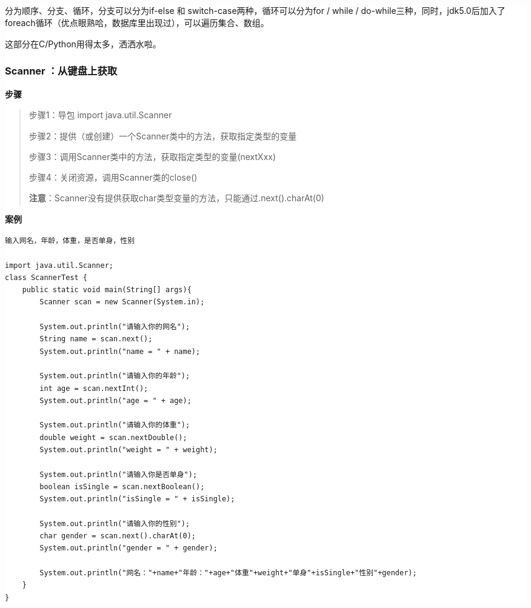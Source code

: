 分为顺序、分支、循环，分支可以分为if-else 和 switch-case两种，循环可以分为for / while / do-while三种，同时，jdk5.0后加入了foreach循环（优点眼熟哈，数据库里出现过），可以遍历集合、数组。

这部分在C/Python用得太多，洒洒水啦。

### Scanner ：从键盘上获取

**步骤**

> 步骤1：导包 import java.util.Scanner
>
> 步骤2：提供（或创建）一个Scanner类中的方法，获取指定类型的变量
>
> 步骤3：调用Scanner类中的方法，获取指定类型的变量(nextXxx)
>
> 步骤4：关闭资源，调用Scanner类的close()
>
> **注意**：Scanner没有提供获取char类型变量的方法，只能通过.next().charAt(0)

**案例**

```
输入网名，年龄，体重，是否单身，性别

import java.util.Scanner;
class ScannerTest {
    public static void main(String[] args){
        Scanner scan = new Scanner(System.in);
        
        System.out.println("请输入你的网名");
        String name = scan.next();
        System.out.println("name = " + name);
        
        System.out.println("请输入你的年龄");
        int age = scan.nextInt();
        System.out.println("age = " + age);
        
        System.out.println("请输入你的体重");
        double weight = scan.nextDouble();
        System.out.println("weight = " + weight);
        
        System.out.println("请输入你是否单身");
        boolean isSingle = scan.nextBoolean();
        System.out.println("isSingle = " + isSingle);
        
        System.out.println("请输入你的性别");
        char gender = scan.next().charAt(0);
        System.out.println("gender = " + gender);
        
        System.out.println("网名："+name+"年龄："+age+"体重"+weight+"单身"+isSingle+"性别"+gender);
    }
}
```
